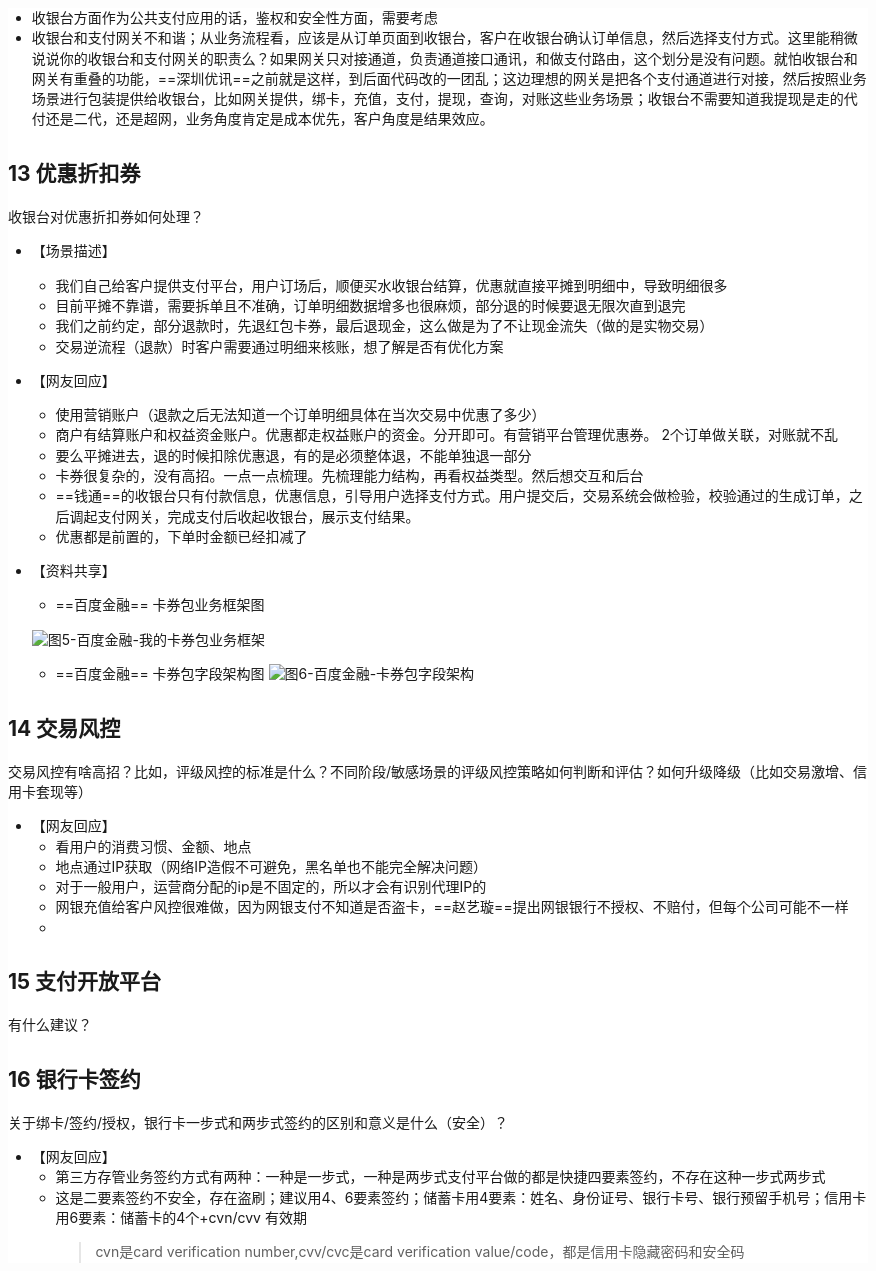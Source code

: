   - 收银台方面作为公共支付应用的话，鉴权和安全性方面，需要考虑
  - 收银台和支付网关不和谐；从业务流程看，应该是从订单页面到收银台，客户在收银台确认订单信息，然后选择支付方式。这里能稍微说说你的收银台和支付网关的职责么？如果网关只对接通道，负责通道接口通讯，和做支付路由，这个划分是没有问题。就怕收银台和网关有重叠的功能，==深圳优讯==之前就是这样，到后面代码改的一团乱；这边理想的网关是把各个支付通道进行对接，然后按照业务场景进行包装提供给收银台，比如网关提供，绑卡，充值，支付，提现，查询，对账这些业务场景；收银台不需要知道我提现是走的代付还是二代，还是超网，业务角度肯定是成本优先，客户角度是结果效应。

## 13 优惠折扣券

收银台对优惠折扣券如何处理？
- 【场景描述】
  -  我们自己给客户提供支付平台，用户订场后，顺便买水收银台结算，优惠就直接平摊到明细中，导致明细很多
  -  目前平摊不靠谱，需要拆单且不准确，订单明细数据增多也很麻烦，部分退的时候要退无限次直到退完
  -  我们之前约定，部分退款时，先退红包卡券，最后退现金，这么做是为了不让现金流失（做的是实物交易）
  -  交易逆流程（退款）时客户需要通过明细来核账，想了解是否有优化方案
- 【网友回应】
  - 使用营销账户（退款之后无法知道一个订单明细具体在当次交易中优惠了多少）
  - 商户有结算账户和权益资金账户。优惠都走权益账户的资金。分开即可。有营销平台管理优惠券。 2个订单做关联，对账就不乱
  - 要么平摊进去，退的时候扣除优惠退，有的是必须整体退，不能单独退一部分
  - 卡券很复杂的，没有高招。一点一点梳理。先梳理能力结构，再看权益类型。然后想交互和后台
  - ==钱通==的收银台只有付款信息，优惠信息，引导用户选择支付方式。用户提交后，交易系统会做检验，校验通过的生成订单，之后调起支付网关，完成支付后收起收银台，展示支付结果。
  - 优惠都是前置的，下单时金额已经扣减了
 
- 【资料共享】
  - ==百度金融== 卡券包业务框架图
  
  ![图5-百度金融-我的卡券包业务框架](http://wechat.lixf.cn/img/IMG_5545.PNG)

  - ==百度金融== 卡券包字段架构图
  ![图6-百度金融-卡券包字段架构](http://wechat.lixf.cn/img/IMG_5554.PNG)

 
## 14 交易风控

交易风控有啥高招？比如，评级风控的标准是什么？不同阶段/敏感场景的评级风控策略如何判断和评估？如何升级降级（比如交易激增、信用卡套现等）

- 【网友回应】
  - 看用户的消费习惯、金额、地点
  - 地点通过IP获取（网络IP造假不可避免，黑名单也不能完全解决问题）
  - 对于一般用户，运营商分配的ip是不固定的，所以才会有识别代理IP的
  - 网银充值给客户风控很难做，因为网银支付不知道是否盗卡，==赵艺璇==提出网银银行不授权、不赔付，但每个公司可能不一样
  - 
## 15 支付开放平台

有什么建议？

## 16 银行卡签约

关于绑卡/签约/授权，银行卡一步式和两步式签约的区别和意义是什么（安全）？
- 【网友回应】
  - 第三方存管业务签约方式有两种：一种是一步式，一种是两步式支付平台做的都是快捷四要素签约，不存在这种一步式两步式
  - 这是二要素签约不安全，存在盗刷；建议用4、6要素签约；储蓄卡用4要素：姓名、身份证号、银行卡号、银行预留手机号；信用卡用6要素：储蓄卡的4个+cvn/cvv 有效期
    > cvn是card verification number,cvv/cvc是card verification value/code，都是信用卡隐藏密码和安全码
